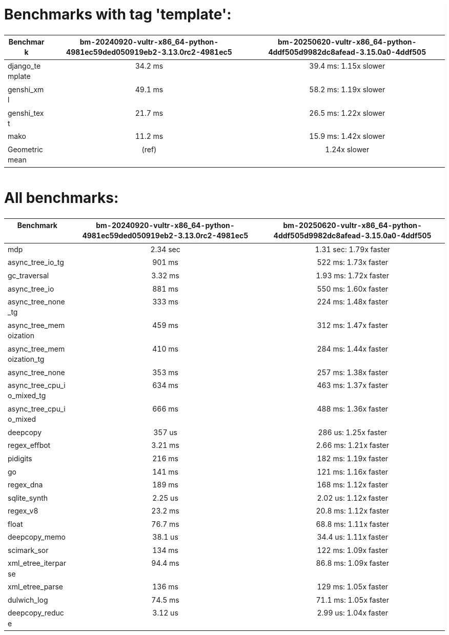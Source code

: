 Benchmarks with tag 'template':
===============================

| Benchmark       | bm-20240920-vultr-x86_64-python-4981ec59ded050919eb2-3.13.0rc2-4981ec5 | bm-20250620-vultr-x86_64-python-4ddf505d9982dc8afead-3.15.0a0-4ddf505 |
|-----------------|:----------------------------------------------------------------------:|:---------------------------------------------------------------------:|
| django_template | 34.2 ms                                                                | 39.4 ms: 1.15x slower                                                 |
| genshi_xml      | 49.1 ms                                                                | 58.2 ms: 1.19x slower                                                 |
| genshi_text     | 21.7 ms                                                                | 26.5 ms: 1.22x slower                                                 |
| mako            | 11.2 ms                                                                | 15.9 ms: 1.42x slower                                                 |
| Geometric mean  | (ref)                                                                  | 1.24x slower                                                          |

All benchmarks:
===============

| Benchmark                  | bm-20240920-vultr-x86_64-python-4981ec59ded050919eb2-3.13.0rc2-4981ec5 | bm-20250620-vultr-x86_64-python-4ddf505d9982dc8afead-3.15.0a0-4ddf505 |
|----------------------------|:----------------------------------------------------------------------:|:---------------------------------------------------------------------:|
| mdp                        | 2.34 sec                                                               | 1.31 sec: 1.79x faster                                                |
| async_tree_io_tg           | 901 ms                                                                 | 522 ms: 1.73x faster                                                  |
| gc_traversal               | 3.32 ms                                                                | 1.93 ms: 1.72x faster                                                 |
| async_tree_io              | 881 ms                                                                 | 550 ms: 1.60x faster                                                  |
| async_tree_none_tg         | 333 ms                                                                 | 224 ms: 1.48x faster                                                  |
| async_tree_memoization     | 459 ms                                                                 | 312 ms: 1.47x faster                                                  |
| async_tree_memoization_tg  | 410 ms                                                                 | 284 ms: 1.44x faster                                                  |
| async_tree_none            | 353 ms                                                                 | 257 ms: 1.38x faster                                                  |
| async_tree_cpu_io_mixed_tg | 634 ms                                                                 | 463 ms: 1.37x faster                                                  |
| async_tree_cpu_io_mixed    | 666 ms                                                                 | 488 ms: 1.36x faster                                                  |
| deepcopy                   | 357 us                                                                 | 286 us: 1.25x faster                                                  |
| regex_effbot               | 3.21 ms                                                                | 2.66 ms: 1.21x faster                                                 |
| pidigits                   | 216 ms                                                                 | 182 ms: 1.19x faster                                                  |
| go                         | 141 ms                                                                 | 121 ms: 1.16x faster                                                  |
| regex_dna                  | 189 ms                                                                 | 168 ms: 1.12x faster                                                  |
| sqlite_synth               | 2.25 us                                                                | 2.02 us: 1.12x faster                                                 |
| regex_v8                   | 23.2 ms                                                                | 20.8 ms: 1.12x faster                                                 |
| float                      | 76.7 ms                                                                | 68.8 ms: 1.11x faster                                                 |
| deepcopy_memo              | 38.1 us                                                                | 34.4 us: 1.11x faster                                                 |
| scimark_sor                | 134 ms                                                                 | 122 ms: 1.09x faster                                                  |
| xml_etree_iterparse        | 94.4 ms                                                                | 86.8 ms: 1.09x faster                                                 |
| xml_etree_parse            | 136 ms                                                                 | 129 ms: 1.05x faster                                                  |
| dulwich_log                | 74.5 ms                                                                | 71.1 ms: 1.05x faster                                                 |
| deepcopy_reduce            | 3.12 us                                                                | 2.99 us: 1.04x faster                                                 |